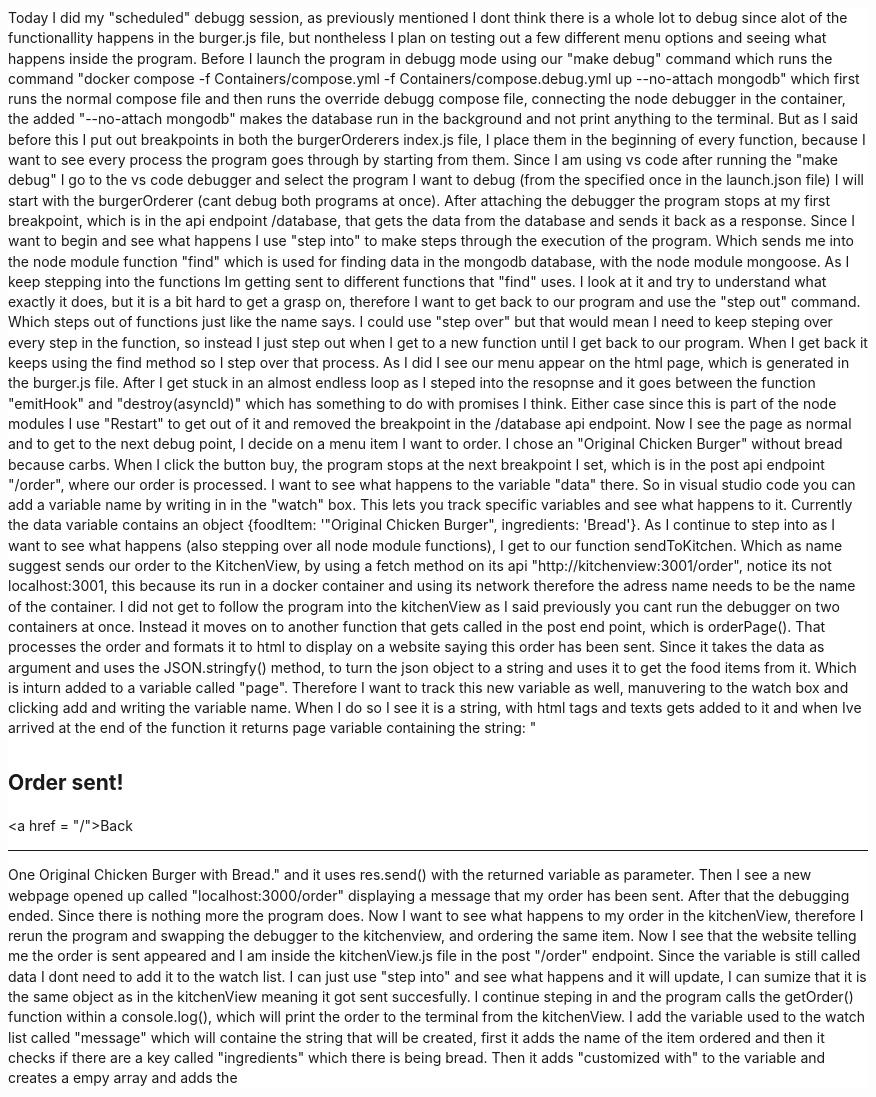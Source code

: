 Today I did my "scheduled" debugg session, as previously mentioned I dont think there is a whole lot to debug since alot of the functionallity happens in the burger.js file, but nontheless I plan on testing out a few different menu options and seeing what happens inside the program. Before I launch the program in debugg mode using our "make debug" command which runs the command "docker compose -f Containers/compose.yml -f Containers/compose.debug.yml up --no-attach mongodb" which first runs the normal compose file and then runs the override debugg compose file, connecting the node debugger in the container, the added "--no-attach mongodb" makes the database run in the background and not print anything to the terminal. But as I said before this I put out breakpoints in both the burgerOrderers index.js file, I place them in the beginning of every function, because I want to see every process the program goes through by starting from them. Since I am using vs code after running the "make debug" I go to the vs code debugger and select the program I want to debug (from the specified once in the launch.json file) I will start with the burgerOrderer (cant debug both programs at once). After attaching the debugger the program stops at my first breakpoint, which is in the api endpoint /database, that gets the data from the database and sends it back as a response. Since I want to begin and see what happens I use "step into" to make steps through the execution of the program. Which sends me into the node module function "find" which is used for finding data in the mongodb database, with the node module mongoose. As I keep stepping into the functions Im getting sent to different functions that "find" uses. I look at it and try to understand what exactly it does, but it is a bit hard to get a grasp on, therefore I want to get back to our program and use the "step out" command. Which steps out of functions just like the name says. I could use "step over" but that would mean I need to keep steping over every step in the function, so instead I just step out when I get to a new function until I get back to our program. When I get back it keeps using the find method so I step over that process. As I did I see our menu appear on the html page, which is generated in the burger.js file. After I get stuck in an almost endless loop as I steped into the resopnse and it goes between the function "emitHook" and "destroy(asyncId)" which has something to do with promises I think. Either case since this is part of the node modules I use "Restart" to get out of it and removed the breakpoint in the /database api endpoint. Now I see the page as normal and to get to the next debug point, I decide on a menu item I want to order. I chose an "Original Chicken Burger" without bread because carbs. When I click the button buy, the program stops at the next breakpoint I set, which is in the post api endpoint "/order", where our order is processed. I want to see what happens to the variable "data" there. So in visual studio code you can add a variable name by writing in in the "watch" box. This lets you track specific variables and see what happens to it. Currently the data variable contains an object {foodItem: '"Original Chicken Burger", ingredients: 'Bread'}. As I continue to step into as I want to see what happens (also stepping over all node module functions), I get to our function sendToKitchen. Which as name suggest sends our order to the KitchenView, by using a fetch method on its api "http://kitchenview:3001/order", notice its not localhost:3001, this because its run in a docker container and using its network therefore the adress name needs to be the name of the container. I did not get to follow the program into the kitchenView as I said previously you cant run the debugger on two containers at once. Instead it moves on to another function that gets called in the post end point, which is orderPage(). That processes the order and formats it to html to display on a website saying this order has been sent. Since it takes the data as argument and uses the JSON.stringfy() method, to turn the json object to a string and uses it to get the food items from it. Which is inturn added to a variable called "page". Therefore I want to track this new variable as well, manuvering to the watch box and clicking add and writing the variable name. When I do so I see it is a string, with html tags and texts gets added to it and when Ive arrived at the end of the function it returns page variable containing the string: "<h2>Order sent!</h2><a href = \"/\">Back</a><hr><p>One Original Chicken Burger with Bread." and it uses res.send() with the returned variable as parameter. Then I see a new webpage opened up called "localhost:3000/order" displaying a message that my order has been sent. After that the debugging ended. Since there is nothing more the program does. Now I want to see what happens to my order in the kitchenView, therefore I rerun the program and swapping the debugger to the kitchenview, and ordering the same item. Now I see that the website telling me the order is sent appeared and I am inside the kitchenView.js file in the post "/order" endpoint. Since the variable is still called data I dont need to add it to the watch list. I can just use "step into" and see what happens and it will update, I can sumize that it is the same object as in the kitchenView meaning it got sent succesfully. I continue steping in and the program calls the getOrder() function within a console.log(), which will print the order to the terminal from the kitchenView. I add the variable used to the watch list called "message" which will containe the string that will be created, first it adds the name of the item ordered and then it checks if there are a key called "ingredients" which there is being bread. Then it adds "customized with" to the variable and creates a empy array and adds the